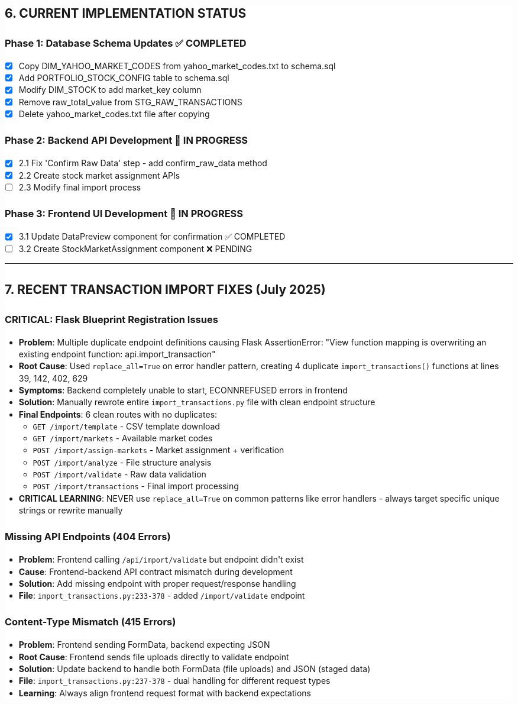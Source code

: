 ## 6. CURRENT IMPLEMENTATION STATUS

### Phase 1: Database Schema Updates ✅ COMPLETED
- [x] Copy DIM_YAHOO_MARKET_CODES from yahoo_market_codes.txt to schema.sql
- [x] Add PORTFOLIO_STOCK_CONFIG table to schema.sql  
- [x] Modify DIM_STOCK to add market_key column
- [x] Remove raw_total_value from STG_RAW_TRANSACTIONS
- [x] Delete yahoo_market_codes.txt file after copying

### Phase 2: Backend API Development 🔄 IN PROGRESS  
- [x] 2.1 Fix 'Confirm Raw Data' step - add confirm_raw_data method
- [x] 2.2 Create stock market assignment APIs
- [ ] 2.3 Modify final import process

### Phase 3: Frontend UI Development 🔄 IN PROGRESS
- [x] 3.1 Update DataPreview component for confirmation ✅ COMPLETED
- [ ] 3.2 Create StockMarketAssignment component ❌ PENDING

---

## 7. RECENT TRANSACTION IMPORT FIXES (July 2025)

### CRITICAL: Flask Blueprint Registration Issues  
- **Problem**: Multiple duplicate endpoint definitions causing Flask AssertionError: "View function mapping is overwriting an existing endpoint function: api.import_transaction"
- **Root Cause**: Used `replace_all=True` on error handler pattern, creating 4 duplicate `import_transactions()` functions at lines 39, 142, 402, 629
- **Symptoms**: Backend completely unable to start, ECONNREFUSED errors in frontend
- **Solution**: Manually rewrote entire `import_transactions.py` file with clean endpoint structure
- **Final Endpoints**: 6 clean routes with no duplicates:
  - `GET /import/template` - CSV template download
  - `GET /import/markets` - Available market codes  
  - `POST /import/assign-markets` - Market assignment + verification
  - `POST /import/analyze` - File structure analysis
  - `POST /import/validate` - Raw data validation
  - `POST /import/transactions` - Final import processing
- **CRITICAL LEARNING**: NEVER use `replace_all=True` on common patterns like error handlers - always target specific unique strings or rewrite manually

### Missing API Endpoints (404 Errors)
- **Problem**: Frontend calling `/api/import/validate` but endpoint didn't exist
- **Cause**: Frontend-backend API contract mismatch during development
- **Solution**: Add missing endpoint with proper request/response handling
- **File**: `import_transactions.py:233-378` - added `/import/validate` endpoint

### Content-Type Mismatch (415 Errors)  
- **Problem**: Frontend sending FormData, backend expecting JSON
- **Root Cause**: Frontend sends file uploads directly to validate endpoint
- **Solution**: Update backend to handle both FormData (file uploads) and JSON (staged data)
- **File**: `import_transactions.py:237-378` - dual handling for different request types
- **Learning**: Always align frontend request format with backend expectations
